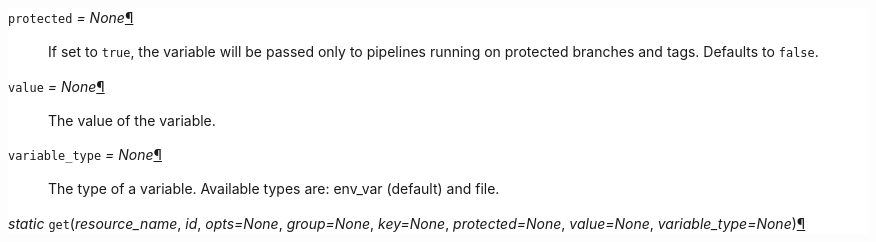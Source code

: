 <dl class="attribute">
<dt id="pulumi_gitlab.GroupVariable.protected">
<code class="sig-name descname">protected</code><em class="property"> = None</em><a class="headerlink" href="#pulumi_gitlab.GroupVariable.protected" title="Permalink to this definition">¶</a></dt>
<dd><p>If set to <code class="docutils literal notranslate"><span class="pre">true</span></code>, the variable will be passed only to pipelines running on protected branches and tags. Defaults to <code class="docutils literal notranslate"><span class="pre">false</span></code>.</p>
</dd></dl>

<dl class="attribute">
<dt id="pulumi_gitlab.GroupVariable.value">
<code class="sig-name descname">value</code><em class="property"> = None</em><a class="headerlink" href="#pulumi_gitlab.GroupVariable.value" title="Permalink to this definition">¶</a></dt>
<dd><p>The value of the variable.</p>
</dd></dl>

<dl class="attribute">
<dt id="pulumi_gitlab.GroupVariable.variable_type">
<code class="sig-name descname">variable_type</code><em class="property"> = None</em><a class="headerlink" href="#pulumi_gitlab.GroupVariable.variable_type" title="Permalink to this definition">¶</a></dt>
<dd><p>The type of a variable. Available types are: env_var (default) and file.</p>
</dd></dl>

<dl class="method">
<dt id="pulumi_gitlab.GroupVariable.get">
<em class="property">static </em><code class="sig-name descname">get</code><span class="sig-paren">(</span><em class="sig-param">resource_name</em>, <em class="sig-param">id</em>, <em class="sig-param">opts=None</em>, <em class="sig-param">group=None</em>, <em class="sig-param">key=None</em>, <em class="sig-param">protected=None</em>, <em class="sig-param">value=None</em>, <em class="sig-param">variable_type=None</em><span class="sig-paren">)</span><a class="headerlink" href="#pulumi_gitlab.GroupVariable.get" title="Permalink to this definition">¶</a></dt>
